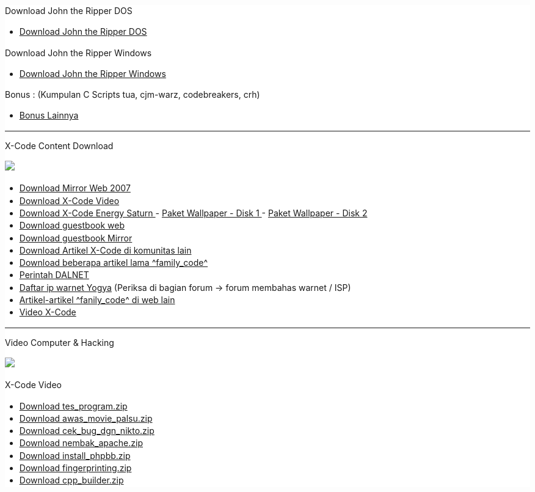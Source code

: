 Download John the Ripper DOS
- [Download John the Ripper DOS](http://www.yogyafree.net/John_the_Ripper_DOS.zip)

Download John the Ripper Windows
- [Download John the Ripper Windows](http://www.yogyafree.net/John_the_Ripper_Windows.zip)

Bonus : (Kumpulan C Scripts tua, cjm-warz, codebreakers, crh)
- [Bonus Lainnya](http://www.yogyafree.net/bonus_lainnya.rar)



* * *




X-Code Content Download




![](http://www.yogyafree.net/video.gif)





 - [Download Mirror Web 2007](http://www.yogyafree.net/mirror2007.zip)
- [Download X-Code Video](http://familycode.phpbbweb.com/familycode-forum-8.html)
- [Download X-Code Energy Saturn
](http://www.yogyafree.net/energy.htm)- [Paket Wallpaper - Disk 1
](http://www.yogyafree.net/wallpaper1.rar)- [Paket Wallpaper - Disk 2 ](http://www.yogyafree.net/wallpaper2.rar)
- [Download guestbook web](http://www.yogyafree.net/guestbook_site.rar)
- [Download guestbook Mirror](http://www.yogyafree.net/guestbook_mirror.zip)
- [Download Artikel X-Code di komunitas lain ](http://www.yogyafree.net/artikel.htm)
- [Download beberapa artikel lama ^family_code^](http://www.yogyafree.net/artikel_lama.zip)
- [Perintah DALNET](http://www.yogyafree.net/dalnet.htm)
- [Daftar ip warnet Yogya](http://www.yogyafree.net/forum) (Periksa di bagian forum -> forum membahas warnet / ISP)
- [Artikel-artikel ^fanily_code^ di web lain](http://www.yogyafree.net/artikel.htm)
- [Video X-Code](http://www.yogyafree.net/downloadvideo.php)



* * *




Video Computer & Hacking




![](http://www.yogyafree.net/video_xcode2.gif)





X-Code Video
- [Download tes_program.zip](http://www.yogyafree.net/tes_program.zip)
- [Download awas_movie_palsu.zip](http://www.yogyafree.net/awas_movie_palsu.zip)
- [Download cek_bug_dgn_nikto.zip](http://www.yogyafree.net/cek_bug_dgn_nikto.zip)
- [Download nembak_apache.zip](http://www.yogyafree.net/nembak_apache.zip)
- [Download install_phpbb.zip](http://www.yogyafree.net/install_phpbb.zip)
- [Download fingerprinting.zip](http://www.yogyafree.net/fingerprinting.zip)
- [Download cpp_builder.zip](http://www.yogyafree.net/cpp_builder.zip)
